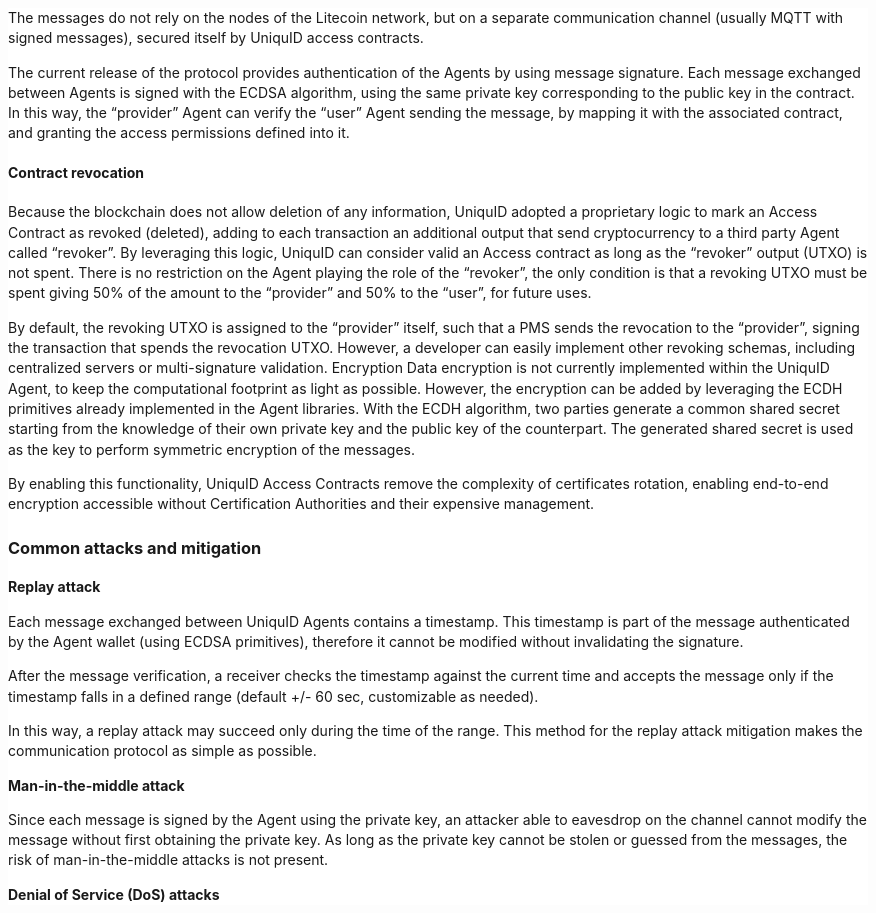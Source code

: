 The messages do not rely on the nodes of the Litecoin network, but on a separate communication channel \(usually MQTT with signed messages\), secured itself by UniquID access contracts.

The current release of the protocol provides authentication of the Agents by using message signature. Each message exchanged between Agents is signed with the ECDSA algorithm, using the same private key corresponding to the public key in the contract. In this way, the “provider” Agent can verify the “user” Agent sending the message, by mapping it with the associated contract, and granting the access permissions defined into it.

#### **Contract revocation**

Because the blockchain does not allow deletion of any information, UniquID adopted a proprietary logic to mark an Access Contract as revoked \(deleted\), adding to each transaction an additional output that send cryptocurrency to a third party Agent called “revoker”. By leveraging this logic, UniquID can consider valid an Access contract as long as the “revoker” output \(UTXO\) is not spent. There is no restriction on the Agent playing the role of the “revoker”, the only condition is that a revoking UTXO must be spent giving 50% of the amount to the “provider” and 50% to the “user”, for future uses.

By default, the revoking UTXO is assigned to the “provider” itself, such that a PMS sends the revocation to the “provider”, signing the transaction that spends the revocation UTXO. However, a developer can easily implement other revoking schemas, including centralized servers or multi-signature validation. Encryption Data encryption is not currently implemented within the UniquID Agent, to keep the computational footprint as light as possible. However, the encryption can be added by leveraging the ECDH primitives already implemented in the Agent libraries. With the ECDH algorithm, two parties generate a common shared secret starting from the knowledge of their own private key and the public key of the counterpart. The generated shared secret is used as the key to perform symmetric encryption of the messages.

By enabling this functionality, UniquID Access Contracts remove the complexity of certificates rotation, enabling end-to-end encryption accessible without Certification Authorities and their expensive management.

### **Common attacks and mitigation**

**Replay attack**

Each message exchanged between UniquID Agents contains a timestamp. This timestamp is part of the message authenticated by the Agent wallet \(using ECDSA primitives\), therefore it cannot be modified without invalidating the signature.

After the message verification, a receiver checks the timestamp against the current time and accepts the message only if the timestamp falls in a defined range \(default +/- 60 sec, customizable as needed\).

In this way, a replay attack may succeed only during the time of the range. This method for the replay attack mitigation makes the communication protocol as simple as possible.

**Man-in-the-middle attack**

Since each message is signed by the Agent using the private key, an attacker able to eavesdrop on the channel cannot modify the message without first obtaining the private key. As long as the private key cannot be stolen or guessed from the messages, the risk of man-in-the-middle attacks is not present.

**Denial of Service \(DoS\) attacks**
